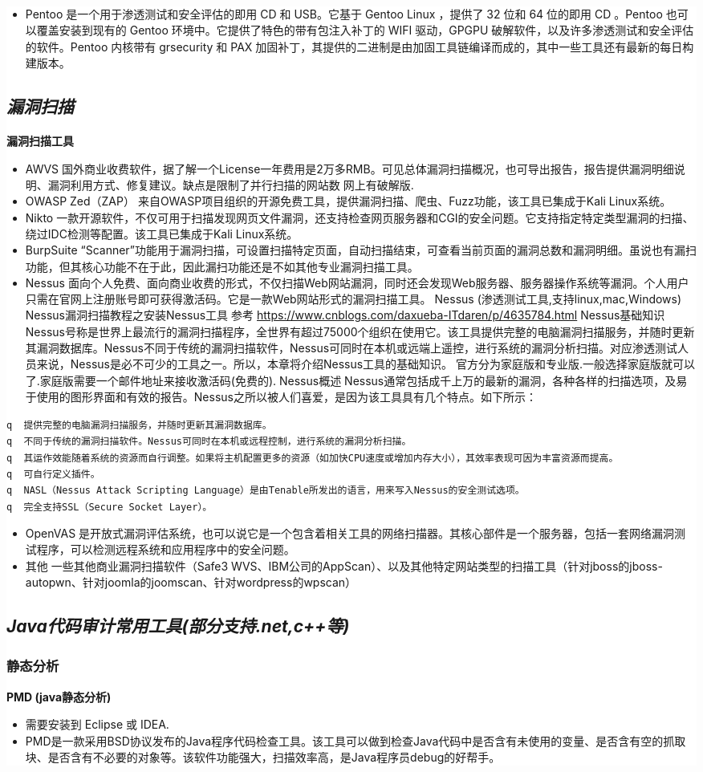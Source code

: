 - Pentoo
  是一个用于渗透测试和安全评估的即用 CD 和 USB。它基于 Gentoo Linux ，提供了 32 位和 64 位的即用 CD 。Pentoo 也可以覆盖安装到现有的 Gentoo 环境中。它提供了特色的带有包注入补丁的 WIFI 驱动，GPGPU 破解软件，以及许多渗透测试和安全评估的软件。Pentoo 内核带有 grsecurity 和 PAX 加固补丁，其提供的二进制是由加固工具链编译而成的，其中一些工具还有最新的每日构建版本。

## ***漏洞扫描***

**漏洞扫描工具**

- AWVS
  国外商业收费软件，据了解一个License一年费用是2万多RMB。可见总体漏洞扫描概况，也可导出报告，报告提供漏洞明细说明、漏洞利用方式、修复建议。缺点是限制了并行扫描的网站数
  网上有破解版.
- OWASP Zed（ZAP）
  来自OWASP项目组织的开源免费工具，提供漏洞扫描、爬虫、Fuzz功能，该工具已集成于Kali Linux系统。
- Nikto
  一款开源软件，不仅可用于扫描发现网页文件漏洞，还支持检查网页服务器和CGI的安全问题。它支持指定特定类型漏洞的扫描、绕过IDC检测等配置。该工具已集成于Kali Linux系统。
- BurpSuite
  “Scanner”功能用于漏洞扫描，可设置扫描特定页面，自动扫描结束，可查看当前页面的漏洞总数和漏洞明细。虽说也有漏扫功能，但其核心功能不在于此，因此漏扫功能还是不如其他专业漏洞扫描工具。
- Nessus
  面向个人免费、面向商业收费的形式，不仅扫描Web网站漏洞，同时还会发现Web服务器、服务器操作系统等漏洞。个人用户只需在官网上注册账号即可获得激活码。它是一款Web网站形式的漏洞扫描工具。
  Nessus (渗透测试工具,支持linux,mac,Windows)
  Nessus漏洞扫描教程之安装Nessus工具
  参考 https://www.cnblogs.com/daxueba-ITdaren/p/4635784.html
  Nessus基础知识
  Nessus号称是世界上最流行的漏洞扫描程序，全世界有超过75000个组织在使用它。该工具提供完整的电脑漏洞扫描服务，并随时更新其漏洞数据库。Nessus不同于传统的漏洞扫描软件，Nessus可同时在本机或远端上遥控，进行系统的漏洞分析扫描。对应渗透测试人员来说，Nessus是必不可少的工具之一。所以，本章将介绍Nessus工具的基础知识。
  官方分为家庭版和专业版.一般选择家庭版就可以了.家庭版需要一个邮件地址来接收激活码(免费的).
  Nessus概述
  Nessus通常包括成千上万的最新的漏洞，各种各样的扫描选项，及易于使用的图形界面和有效的报告。Nessus之所以被人们喜爱，是因为该工具具有几个特点。如下所示：

```
q  提供完整的电脑漏洞扫描服务，并随时更新其漏洞数据库。
q  不同于传统的漏洞扫描软件。Nessus可同时在本机或远程控制，进行系统的漏洞分析扫描。
q  其运作效能随着系统的资源而自行调整。如果将主机配置更多的资源（如加快CPU速度或增加内存大小），其效率表现可因为丰富资源而提高。
q  可自行定义插件。
q  NASL（Nessus Attack Scripting Language）是由Tenable所发出的语言，用来写入Nessus的安全测试选项。
q  完全支持SSL（Secure Socket Layer）。
```

- OpenVAS
  是开放式漏洞评估系统，也可以说它是一个包含着相关工具的网络扫描器。其核心部件是一个服务器，包括一套网络漏洞测试程序，可以检测远程系统和应用程序中的安全问题。
- 其他
  一些其他商业漏洞扫描软件（Safe3 WVS、IBM公司的AppScan）、以及其他特定网站类型的扫描工具（针对jboss的jboss-autopwn、针对joomla的joomscan、针对wordpress的wpscan）

## ***Java代码审计常用工具(部分支持.net,c++等)***

### 静态分析

**PMD (java静态分析)**

- 需要安装到 Eclipse 或 IDEA.
- PMD是一款采用BSD协议发布的Java程序代码检查工具。该工具可以做到检查Java代码中是否含有未使用的变量、是否含有空的抓取块、是否含有不必要的对象等。该软件功能强大，扫描效率高，是Java程序员debug的好帮手。
